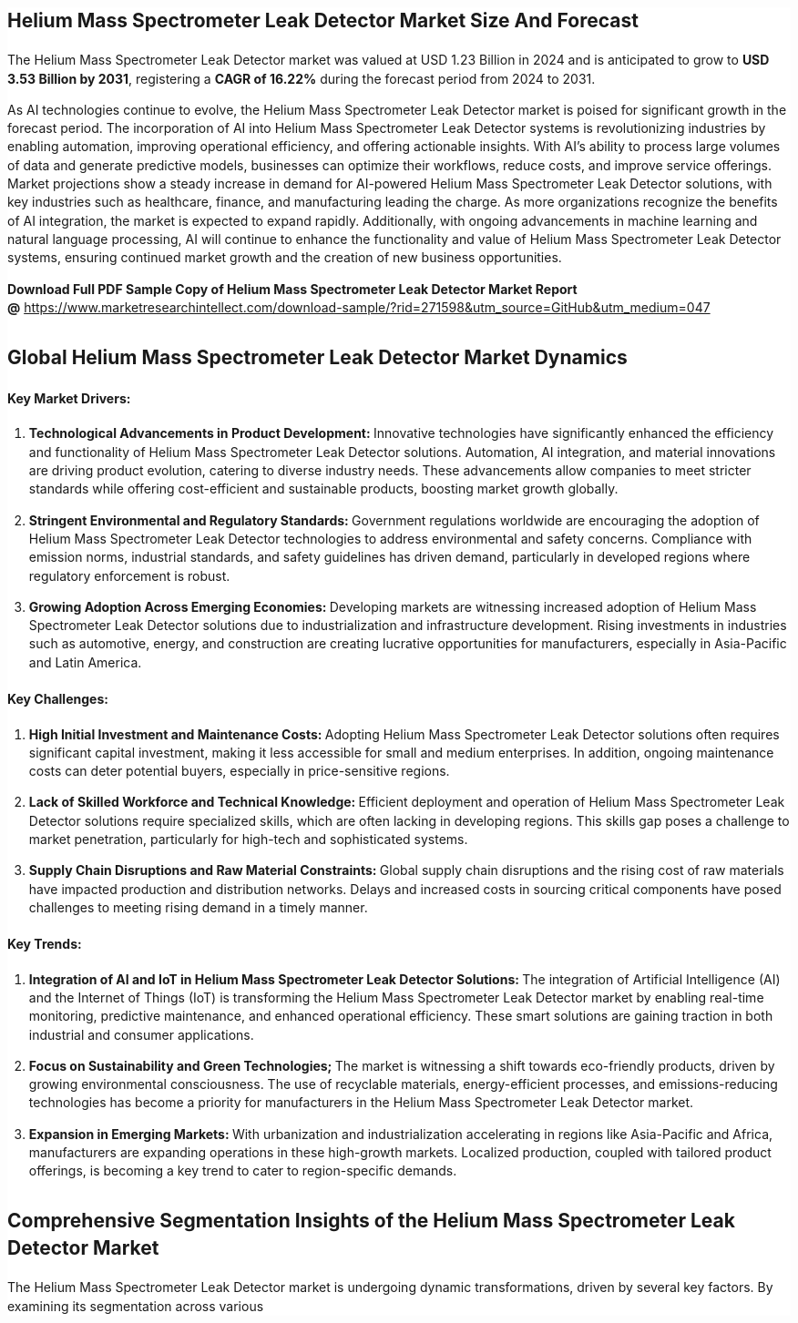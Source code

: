 <h2>Helium Mass Spectrometer Leak Detector Market Size And Forecast</h2><p>The Helium Mass Spectrometer Leak Detector market was valued at USD 1.23 Billion in 2024 and is anticipated to grow to <strong>USD 3.53 Billion by 2031</strong>, registering a <strong>CAGR of 16.22%</strong> during the forecast period from 2024 to 2031.</p><p>As AI technologies continue to evolve, the Helium Mass Spectrometer Leak Detector market is poised for significant growth in the forecast period. The incorporation of AI into Helium Mass Spectrometer Leak Detector systems is revolutionizing industries by enabling automation, improving operational efficiency, and offering actionable insights. With AI’s ability to process large volumes of data and generate predictive models, businesses can optimize their workflows, reduce costs, and improve service offerings. Market projections show a steady increase in demand for AI-powered Helium Mass Spectrometer Leak Detector solutions, with key industries such as healthcare, finance, and manufacturing leading the charge. As more organizations recognize the benefits of AI integration, the market is expected to expand rapidly. Additionally, with ongoing advancements in machine learning and natural language processing, AI will continue to enhance the functionality and value of Helium Mass Spectrometer Leak Detector systems, ensuring continued market growth and the creation of new business opportunities.</p><p><strong>Download Full PDF Sample Copy of Helium Mass Spectrometer Leak Detector Market Report @</strong>&nbsp;<a href="https://www.marketresearchintellect.com/download-sample/?rid=271598&amp;utm_source=GitHub&amp;utm_medium=047">https://www.marketresearchintellect.com/download-sample/?rid=271598&amp;utm_source=GitHub&amp;utm_medium=047</a></p><h2>Global Helium Mass Spectrometer Leak Detector Market Dynamics</h2><h4><strong>Key Market Drivers:</strong></h4><ol><li><p><strong>Technological Advancements in Product Development:&nbsp;</strong>Innovative technologies have significantly enhanced the efficiency and functionality of Helium Mass Spectrometer Leak Detector solutions. Automation, AI integration, and material innovations are driving product evolution, catering to diverse industry needs. These advancements allow companies to meet stricter standards while offering cost-efficient and sustainable products, boosting market growth globally.</p></li><li><p><strong>Stringent Environmental and Regulatory Standards:&nbsp;</strong>Government regulations worldwide are encouraging the adoption of Helium Mass Spectrometer Leak Detector technologies to address environmental and safety concerns. Compliance with emission norms, industrial standards, and safety guidelines has driven demand, particularly in developed regions where regulatory enforcement is robust.</p></li><li><p><strong>Growing Adoption Across Emerging Economies:&nbsp;</strong>Developing markets are witnessing increased adoption of Helium Mass Spectrometer Leak Detector solutions due to industrialization and infrastructure development. Rising investments in industries such as automotive, energy, and construction are creating lucrative opportunities for manufacturers, especially in Asia-Pacific and Latin America.</p></li></ol><h4><strong>Key Challenges:</strong></h4><ol><li><p><strong>High Initial Investment and Maintenance Costs:&nbsp;</strong>Adopting Helium Mass Spectrometer Leak Detector solutions often requires significant capital investment, making it less accessible for small and medium enterprises. In addition, ongoing maintenance costs can deter potential buyers, especially in price-sensitive regions.</p></li><li><p><strong>Lack of Skilled Workforce and Technical Knowledge:&nbsp;</strong>Efficient deployment and operation of Helium Mass Spectrometer Leak Detector solutions require specialized skills, which are often lacking in developing regions. This skills gap poses a challenge to market penetration, particularly for high-tech and sophisticated systems.</p></li><li><p><strong>Supply Chain Disruptions and Raw Material Constraints:&nbsp;</strong>Global supply chain disruptions and the rising cost of raw materials have impacted production and distribution networks. Delays and increased costs in sourcing critical components have posed challenges to meeting rising demand in a timely manner.</p></li></ol><h4><strong>Key Trends:</strong></h4><ol><li><p><strong>Integration of AI and IoT in Helium Mass Spectrometer Leak Detector Solutions:&nbsp;</strong>The integration of Artificial Intelligence (AI) and the Internet of Things (IoT) is transforming the Helium Mass Spectrometer Leak Detector market by enabling real-time monitoring, predictive maintenance, and enhanced operational efficiency. These smart solutions are gaining traction in both industrial and consumer applications.</p></li><li><p><strong>Focus on Sustainability and Green Technologies;&nbsp;</strong>The market is witnessing a shift towards eco-friendly products, driven by growing environmental consciousness. The use of recyclable materials, energy-efficient processes, and emissions-reducing technologies has become a priority for manufacturers in the Helium Mass Spectrometer Leak Detector market.</p></li><li><p><strong>Expansion in Emerging Markets:&nbsp;</strong>With urbanization and industrialization accelerating in regions like Asia-Pacific and Africa, manufacturers are expanding operations in these high-growth markets. Localized production, coupled with tailored product offerings, is becoming a key trend to cater to region-specific demands.</p></li></ol><div class="article-main__content" data-test-id="publishing-text-block"><h2>Comprehensive Segmentation Insights of the Helium Mass Spectrometer Leak Detector Market</h2><p>The Helium Mass Spectrometer Leak Detector market is undergoing dynamic transformations, driven by several key factors. By examining its segmentation across various
